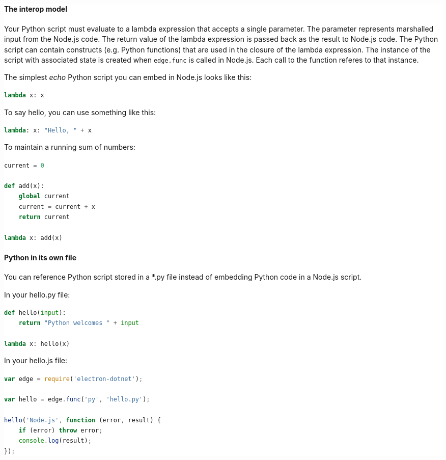 #### The interop model

Your Python script must evaluate to a lambda expression that accepts a single parameter. The parameter represents marshalled input from the Node.js code. The return value of the lambda expression is passed back as the result to Node.js code. The Python script can contain constructs (e.g. Python functions) that are used in the closure of the lambda expression. The instance of the script with associated state is created when `edge.func` is called in Node.js. Each call to the function referes to that instance.

The simplest *echo* Python script you can embed in Node.js looks like this:

```python
lambda x: x
```

To say hello, you can use something like this:

```python
lambda: x: "Hello, " + x
```

To maintain a running sum of numbers:

```python
current = 0

def add(x):
    global current
    current = current + x
    return current

lambda x: add(x)
```

#### Python in its own file

You can reference Python script stored in a *.py file instead of embedding Python code in a Node.js script.

In your hello.py file:

```python
def hello(input):
    return "Python welcomes " + input

lambda x: hello(x)
```

In your hello.js file:

```javascript
var edge = require('electron-dotnet');

var hello = edge.func('py', 'hello.py');

hello('Node.js', function (error, result) {
    if (error) throw error;
    console.log(result);
});
```
